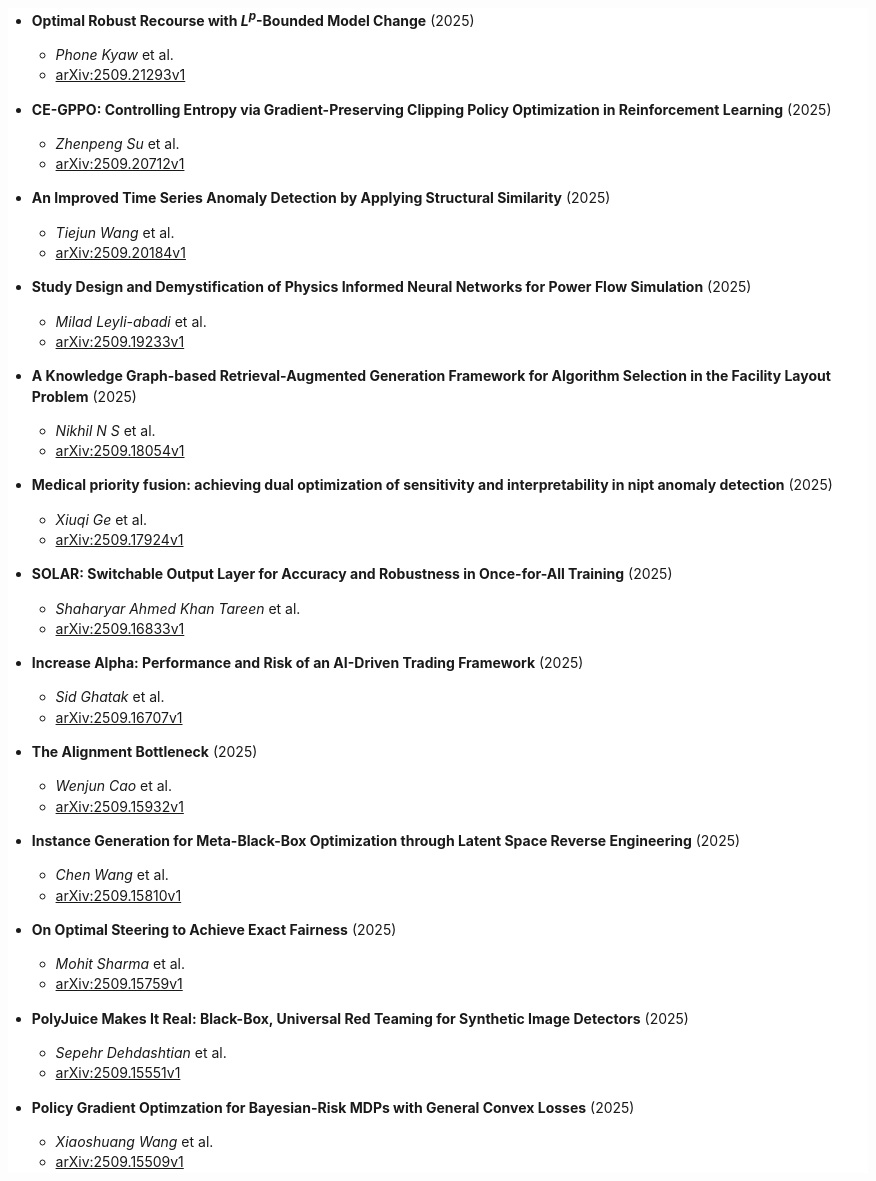 - **Optimal Robust Recourse with $L^p$-Bounded Model Change** (2025)
  - *Phone Kyaw* et al.
  - [arXiv:2509.21293v1](https://arxiv.org/abs/2509.21293v1)

- **CE-GPPO: Controlling Entropy via Gradient-Preserving Clipping Policy Optimization in Reinforcement Learning** (2025)
  - *Zhenpeng Su* et al.
  - [arXiv:2509.20712v1](https://arxiv.org/abs/2509.20712v1)

- **An Improved Time Series Anomaly Detection by Applying Structural Similarity** (2025)
  - *Tiejun Wang* et al.
  - [arXiv:2509.20184v1](https://arxiv.org/abs/2509.20184v1)

- **Study Design and Demystification of Physics Informed Neural Networks for Power Flow Simulation** (2025)
  - *Milad Leyli-abadi* et al.
  - [arXiv:2509.19233v1](https://arxiv.org/abs/2509.19233v1)

- **A Knowledge Graph-based Retrieval-Augmented Generation Framework for Algorithm Selection in the Facility Layout Problem** (2025)
  - *Nikhil N S* et al.
  - [arXiv:2509.18054v1](https://arxiv.org/abs/2509.18054v1)

- **Medical priority fusion: achieving dual optimization of sensitivity and interpretability in nipt anomaly detection** (2025)
  - *Xiuqi Ge* et al.
  - [arXiv:2509.17924v1](https://arxiv.org/abs/2509.17924v1)

- **SOLAR: Switchable Output Layer for Accuracy and Robustness in Once-for-All Training** (2025)
  - *Shaharyar Ahmed Khan Tareen* et al.
  - [arXiv:2509.16833v1](https://arxiv.org/abs/2509.16833v1)

- **Increase Alpha: Performance and Risk of an AI-Driven Trading Framework** (2025)
  - *Sid Ghatak* et al.
  - [arXiv:2509.16707v1](https://arxiv.org/abs/2509.16707v1)

- **The Alignment Bottleneck** (2025)
  - *Wenjun Cao* et al.
  - [arXiv:2509.15932v1](https://arxiv.org/abs/2509.15932v1)

- **Instance Generation for Meta-Black-Box Optimization through Latent Space Reverse Engineering** (2025)
  - *Chen Wang* et al.
  - [arXiv:2509.15810v1](https://arxiv.org/abs/2509.15810v1)

- **On Optimal Steering to Achieve Exact Fairness** (2025)
  - *Mohit Sharma* et al.
  - [arXiv:2509.15759v1](https://arxiv.org/abs/2509.15759v1)

- **PolyJuice Makes It Real: Black-Box, Universal Red Teaming for Synthetic Image Detectors** (2025)
  - *Sepehr Dehdashtian* et al.
  - [arXiv:2509.15551v1](https://arxiv.org/abs/2509.15551v1)

- **Policy Gradient Optimzation for Bayesian-Risk MDPs with General Convex Losses** (2025)
  - *Xiaoshuang Wang* et al.
  - [arXiv:2509.15509v1](https://arxiv.org/abs/2509.15509v1)

